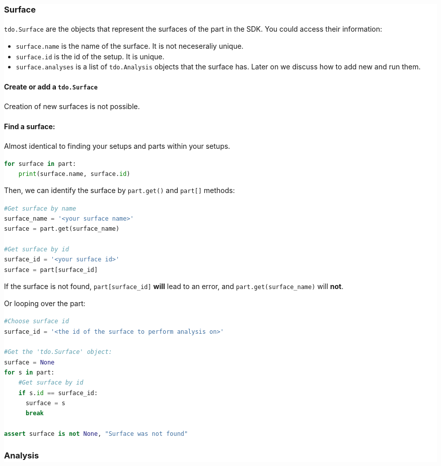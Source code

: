### Surface

`tdo.Surface` are the objects that represent the surfaces of the part in the SDK.
You could access their information:

- `surface.name` is the name of the surface. It is not neceseraliy unique.
- `surface.id` is the id of the setup. It is unique.
- `surface.analyses` is a list of `tdo.Analysis` objects that the surface has. Later on we discuss how to add new and run them.

#### Create or add a `tdo.Surface`

Creation of new surfaces is not possible.

#### Find a surface:

Almost identical to finding your setups and parts within your setups.

```python
for surface in part:
    print(surface.name, surface.id)
```

Then, we can identify the surface by `part.get()` and `part[]` methods:

```python
#Get surface by name
surface_name = '<your surface name>'
surface = part.get(surface_name)

#Get surface by id
surface_id = '<your surface id>'
surface = part[surface_id]
```

If the surface is not found, `part[surface_id]` **will** lead to an error, and `part.get(surface_name)` will **not**.

Or looping over the part:

```python
#Choose surface id
surface_id = '<the id of the surface to perform analysis on>'

#Get the 'tdo.Surface' object:
surface = None
for s in part:
    #Get surface by id
    if s.id == surface_id:
      surface = s
      break

assert surface is not None, "Surface was not found"
```

### Analysis
